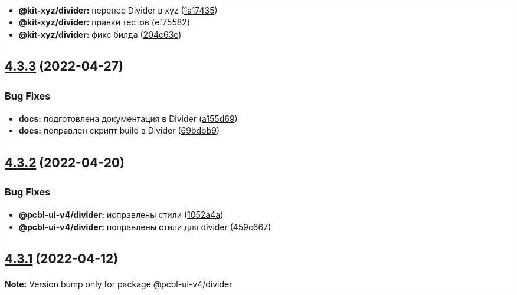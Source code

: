* **@kit-xyz/divider:** перенес Divider в xyz ([1a17435](https://bitbucket.pcbltools.ru/bitbucket/projects/EDUPOWER/repos/uikit4/browse/packages/ui/Divider/commits/1a174353816d8babc701ec9f2ee63a5399d4def3))
* **@kit-xyz/divider:** правки тестов ([ef75582](https://bitbucket.pcbltools.ru/bitbucket/projects/EDUPOWER/repos/uikit4/browse/packages/ui/Divider/commits/ef7558220ff55442f1dbcac062e41cd8ffdea771))
* **@kit-xyz/divider:** фикс билда ([204c63c](https://bitbucket.pcbltools.ru/bitbucket/projects/EDUPOWER/repos/uikit4/browse/packages/ui/Divider/commits/204c63c3426a13e66641dc21885cf1d3629b6107))





## [4.3.3](https://bitbucket.pcbltools.ru/bitbucket/projects/EDUPOWER/repos/uikit4/browse/packages/ui/Divider/compare/@pcbl-ui-v4/divider@4.3.2...@pcbl-ui-v4/divider@4.3.3) (2022-04-27)


### Bug Fixes

* **docs:** подготовлена документация в Divider ([a155d69](https://bitbucket.pcbltools.ru/bitbucket/projects/EDUPOWER/repos/uikit4/browse/packages/ui/Divider/commits/a155d6902f4e5198627fd7fbc500803daa25b166))
* **docs:** поправлен скрипт build в Divider ([69bdbb9](https://bitbucket.pcbltools.ru/bitbucket/projects/EDUPOWER/repos/uikit4/browse/packages/ui/Divider/commits/69bdbb951fc78356f768dbc73305489b81f3d5b3))





## [4.3.2](https://bitbucket.pcbltools.ru/bitbucket/projects/EDUPOWER/repos/uikit4/browse/packages/ui/Divider/compare/@pcbl-ui-v4/divider@4.3.1...@pcbl-ui-v4/divider@4.3.2) (2022-04-20)


### Bug Fixes

* **@pcbl-ui-v4/divider:** исправлены стили ([1052a4a](https://bitbucket.pcbltools.ru/bitbucket/projects/EDUPOWER/repos/uikit4/browse/packages/ui/Divider/commits/1052a4a55c34759dbbb70baacaaf8c912dd9fdd9))
* **@pcbl-ui-v4/divider:** поправлены стили для divider ([459c667](https://bitbucket.pcbltools.ru/bitbucket/projects/EDUPOWER/repos/uikit4/browse/packages/ui/Divider/commits/459c6673d0b003a13437b670af298ec6cdc08043))





## [4.3.1](https://bitbucket.pcbltools.ru/bitbucket/projects/EDUPOWER/repos/uikit4/browse/packages/ui/Divider/compare/@pcbl-ui-v4/divider@4.3.0...@pcbl-ui-v4/divider@4.3.1) (2022-04-12)

**Note:** Version bump only for package @pcbl-ui-v4/divider
